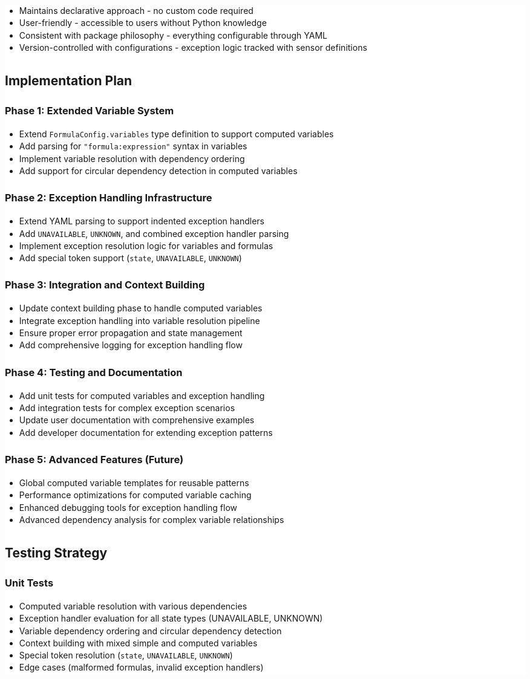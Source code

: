 - Maintains declarative approach - no custom code required
- User-friendly - accessible to users without Python knowledge
- Consistent with package philosophy - everything configurable through YAML
- Version-controlled with configurations - exception logic tracked with sensor definitions

## Implementation Plan

### Phase 1: Extended Variable System

- Extend `FormulaConfig.variables` type definition to support computed variables
- Add parsing for `"formula:expression"` syntax in variables
- Implement variable resolution with dependency ordering
- Add support for circular dependency detection in computed variables

### Phase 2: Exception Handling Infrastructure

- Extend YAML parsing to support indented exception handlers
- Add `UNAVAILABLE`, `UNKNOWN`, and combined exception handler parsing
- Implement exception resolution logic for variables and formulas
- Add special token support (`state`, `UNAVAILABLE`, `UNKNOWN`)

### Phase 3: Integration and Context Building

- Update context building phase to handle computed variables
- Integrate exception handling into variable resolution pipeline
- Ensure proper error propagation and state management
- Add comprehensive logging for exception handling flow

### Phase 4: Testing and Documentation

- Add unit tests for computed variables and exception handling
- Add integration tests for complex exception scenarios
- Update user documentation with comprehensive examples
- Add developer documentation for extending exception patterns

### Phase 5: Advanced Features (Future)

- Global computed variable templates for reusable patterns
- Performance optimizations for computed variable caching
- Enhanced debugging tools for exception handling flow
- Advanced dependency analysis for complex variable relationships

## Testing Strategy

### Unit Tests

- Computed variable resolution with various dependencies
- Exception handler evaluation for all state types (UNAVAILABLE, UNKNOWN)
- Variable dependency ordering and circular dependency detection
- Context building with mixed simple and computed variables
- Special token resolution (`state`, `UNAVAILABLE`, `UNKNOWN`)
- Edge cases (malformed formulas, invalid exception handlers)
